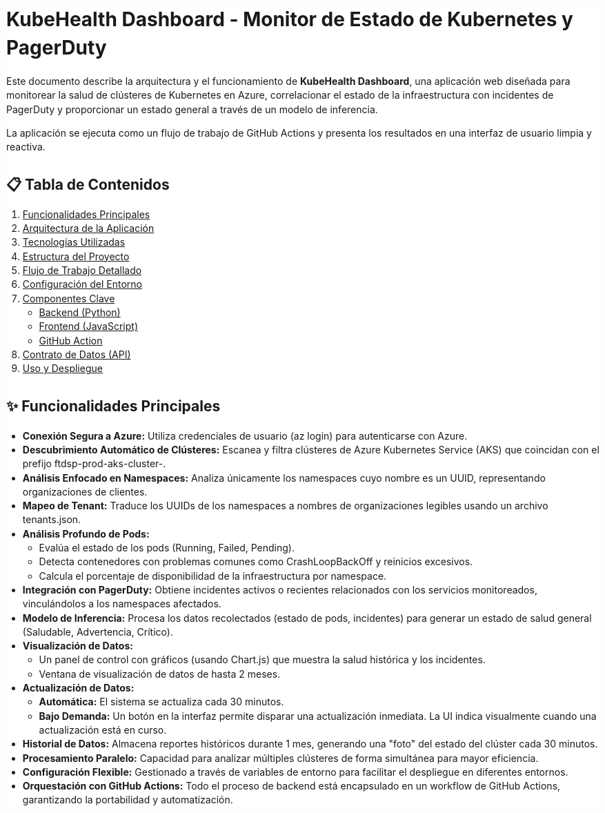 # **KubeHealth Dashboard \- Monitor de Estado de Kubernetes y PagerDuty**

Este documento describe la arquitectura y el funcionamiento de **KubeHealth Dashboard**, una aplicación web diseñada para monitorear la salud de clústeres de Kubernetes en Azure, correlacionar el estado de la infraestructura con incidentes de PagerDuty y proporcionar un estado general a través de un modelo de inferencia.

La aplicación se ejecuta como un flujo de trabajo de GitHub Actions y presenta los resultados en una interfaz de usuario limpia y reactiva.

## **📋 Tabla de Contenidos**

1. [Funcionalidades Principales](https://www.google.com/search?q=%23-funcionalidades-principales)  
2. [Arquitectura de la Aplicación](https://www.google.com/search?q=%23%EF%B8%8F-arquitectura-de-la-aplicaci%C3%B3n)  
3. [Tecnologías Utilizadas](https://www.google.com/search?q=%23-tecnolog%C3%ADas-utilizadas)  
4. [Estructura del Proyecto](https://www.google.com/search?q=%23-estructura-del-proyecto)  
5. [Flujo de Trabajo Detallado](https://www.google.com/search?q=%23-flujo-de-trabajo-detallado)  
6. [Configuración del Entorno](https://www.google.com/search?q=%23%EF%B8%8F-configuraci%C3%B3n-del-entorno)  
7. [Componentes Clave](https://www.google.com/search?q=%23-componentes-clave)  
   * [Backend (Python)](https://www.google.com/search?q=%23backend-python)  
   * [Frontend (JavaScript)](https://www.google.com/search?q=%23frontend-javascript)  
   * [GitHub Action](https://www.google.com/search?q=%23github-action)  
8. [Contrato de Datos (API)](https://www.google.com/search?q=%23-contrato-de-datos-api)  
9. [Uso y Despliegue](https://www.google.com/search?q=%23-uso-y-despliegue)

## **✨ Funcionalidades Principales**

* **Conexión Segura a Azure:** Utiliza credenciales de usuario (az login) para autenticarse con Azure.  
* **Descubrimiento Automático de Clústeres:** Escanea y filtra clústeres de Azure Kubernetes Service (AKS) que coincidan con el prefijo ftdsp-prod-aks-cluster-.  
* **Análisis Enfocado en Namespaces:** Analiza únicamente los namespaces cuyo nombre es un UUID, representando organizaciones de clientes.  
* **Mapeo de Tenant:** Traduce los UUIDs de los namespaces a nombres de organizaciones legibles usando un archivo tenants.json.  
* **Análisis Profundo de Pods:**  
  * Evalúa el estado de los pods (Running, Failed, Pending).  
  * Detecta contenedores con problemas comunes como CrashLoopBackOff y reinicios excesivos.  
  * Calcula el porcentaje de disponibilidad de la infraestructura por namespace.  
* **Integración con PagerDuty:** Obtiene incidentes activos o recientes relacionados con los servicios monitoreados, vinculándolos a los namespaces afectados.  
* **Modelo de Inferencia:** Procesa los datos recolectados (estado de pods, incidentes) para generar un estado de salud general (Saludable, Advertencia, Crítico).  
* **Visualización de Datos:**  
  * Un panel de control con gráficos (usando Chart.js) que muestra la salud histórica y los incidentes.  
  * Ventana de visualización de datos de hasta 2 meses.  
* **Actualización de Datos:**  
  * **Automática:** El sistema se actualiza cada 30 minutos.  
  * **Bajo Demanda:** Un botón en la interfaz permite disparar una actualización inmediata. La UI indica visualmente cuando una actualización está en curso.  
* **Historial de Datos:** Almacena reportes históricos durante 1 mes, generando una "foto" del estado del clúster cada 30 minutos.  
* **Procesamiento Paralelo:** Capacidad para analizar múltiples clústeres de forma simultánea para mayor eficiencia.  
* **Configuración Flexible:** Gestionado a través de variables de entorno para facilitar el despliegue en diferentes entornos.  
* **Orquestación con GitHub Actions:** Todo el proceso de backend está encapsulado en un workflow de GitHub Actions, garantizando la portabilidad y automatización.

